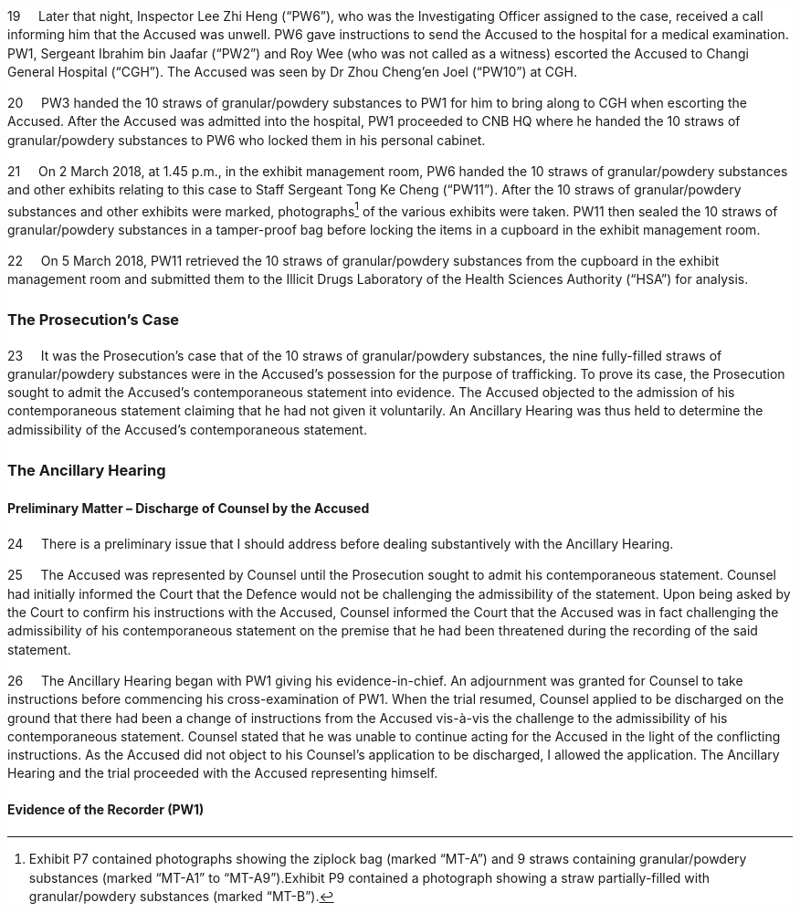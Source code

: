 19     Later that night, Inspector Lee Zhi Heng (“PW6”), who was the Investigating Officer assigned to the case, received a call informing him that the Accused was unwell. PW6 gave instructions to send the Accused to the hospital for a medical examination. PW1, Sergeant Ibrahim bin Jaafar (“PW2”) and Roy Wee (who was not called as a witness) escorted the Accused to Changi General Hospital (“CGH”). The Accused was seen by Dr Zhou Cheng’en Joel (“PW10”) at CGH.

20     PW3 handed the 10 straws of granular/powdery substances to PW1 for him to bring along to CGH when escorting the Accused. After the Accused was admitted into the hospital, PW1 proceeded to CNB HQ where he handed the 10 straws of granular/powdery substances to PW6 who locked them in his personal cabinet.

21     On 2 March 2018, at 1.45 p.m., in the exhibit management room, PW6 handed the 10 straws of granular/powdery substances and other exhibits relating to this case to Staff Sergeant Tong Ke Cheng (“PW11”). After the 10 straws of granular/powdery substances and other exhibits were marked, photographs[^7] of the various exhibits were taken. PW11 then sealed the 10 straws of granular/powdery substances in a tamper-proof bag before locking the items in a cupboard in the exhibit management room.

22     On 5 March 2018, PW11 retrieved the 10 straws of granular/powdery substances from the cupboard in the exhibit management room and submitted them to the Illicit Drugs Laboratory of the Health Sciences Authority (“HSA”) for analysis.

### The Prosecution’s Case

23     It was the Prosecution’s case that of the 10 straws of granular/powdery substances, the nine fully-filled straws of granular/powdery substances were in the Accused’s possession for the purpose of trafficking. To prove its case, the Prosecution sought to admit the Accused’s contemporaneous statement into evidence. The Accused objected to the admission of his contemporaneous statement claiming that he had not given it voluntarily. An Ancillary Hearing was thus held to determine the admissibility of the Accused’s contemporaneous statement.

### The Ancillary Hearing

#### Preliminary Matter – Discharge of Counsel by the Accused

24     There is a preliminary issue that I should address before dealing substantively with the Ancillary Hearing.

25     The Accused was represented by Counsel until the Prosecution sought to admit his contemporaneous statement. Counsel had initially informed the Court that the Defence would not be challenging the admissibility of the statement. Upon being asked by the Court to confirm his instructions with the Accused, Counsel informed the Court that the Accused was in fact challenging the admissibility of his contemporaneous statement on the premise that he had been threatened during the recording of the said statement.

26     The Ancillary Hearing began with PW1 giving his evidence-in-chief. An adjournment was granted for Counsel to take instructions before commencing his cross-examination of PW1. When the trial resumed, Counsel applied to be discharged on the ground that there had been a change of instructions from the Accused vis-à-vis the challenge to the admissibility of his contemporaneous statement. Counsel stated that he was unable to continue acting for the Accused in the light of the conflicting instructions. As the Accused did not object to his Counsel’s application to be discharged, I allowed the application. The Ancillary Hearing and the trial proceeded with the Accused representing himself.

#### Evidence of the Recorder (PW1)


[^1]: DAC 907092/2018
[^2]: DAC 912561/2018
[^3]: DAC 916333/2018
[^4]: DAC 912562/2018
[^5]: Address is obtained from Exhibit P5, the Arrest cum Seizure Report.
[^6]: Exhibit P5.
[^7]: Exhibit P7 contained photographs showing the ziplock bag (marked “MT-A”) and 9 straws containing granular/powdery substances (marked “MT-A1” to “MT-A9”).Exhibit P9 contained a photograph showing a straw partially-filled with granular/powdery substances (marked “MT-B”).
[^8]: Exhibit P6.
[^9]: Exhibit P11.
[^10]: See Exhibit P14 which contained the Accused’s Criminal Records.
[^11]: Exhibit D1 which was admitted on 4 November 2020 during the sentencing stage of this case.
[^12]: Reproduced from Exhibit D1 which was admitted on 4 November 2020 during the sentencing stage of this case.
[^13]: Exhibit D2 which was admitted on 4 November 2020 during the sentencing stage of this case.